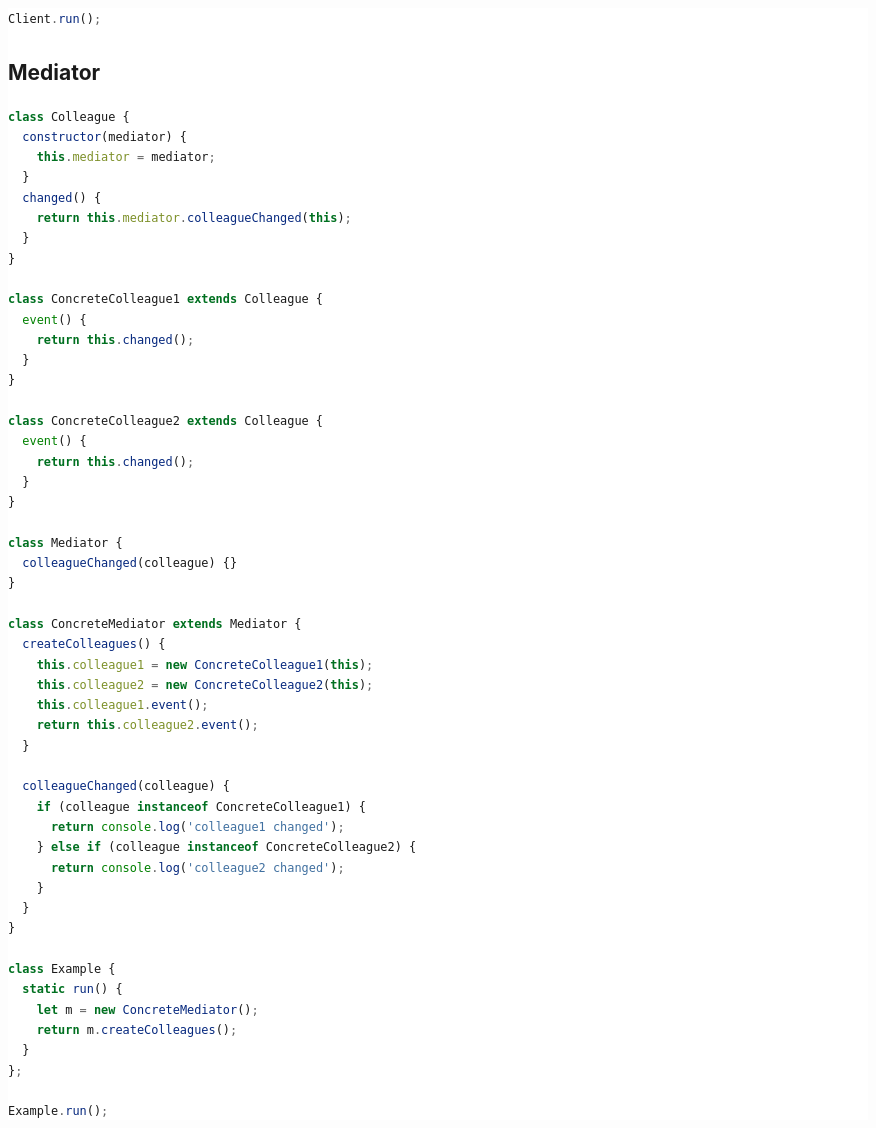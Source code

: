 ```js
Client.run();
```

Mediator
--------------------------------------------------------------------------------

```js
class Colleague {
  constructor(mediator) {
    this.mediator = mediator;
  }
  changed() {
    return this.mediator.colleagueChanged(this);
  }
}

class ConcreteColleague1 extends Colleague {
  event() {
    return this.changed();
  }
}

class ConcreteColleague2 extends Colleague {
  event() {
    return this.changed();
  }
}

class Mediator {
  colleagueChanged(colleague) {}
}

class ConcreteMediator extends Mediator {
  createColleagues() {
    this.colleague1 = new ConcreteColleague1(this);
    this.colleague2 = new ConcreteColleague2(this);
    this.colleague1.event();
    return this.colleague2.event();
  }

  colleagueChanged(colleague) {
    if (colleague instanceof ConcreteColleague1) {
      return console.log('colleague1 changed');
    } else if (colleague instanceof ConcreteColleague2) {
      return console.log('colleague2 changed');
    }
  }
}

class Example {
  static run() {
    let m = new ConcreteMediator();
    return m.createColleagues();
  }
};

Example.run();
```
